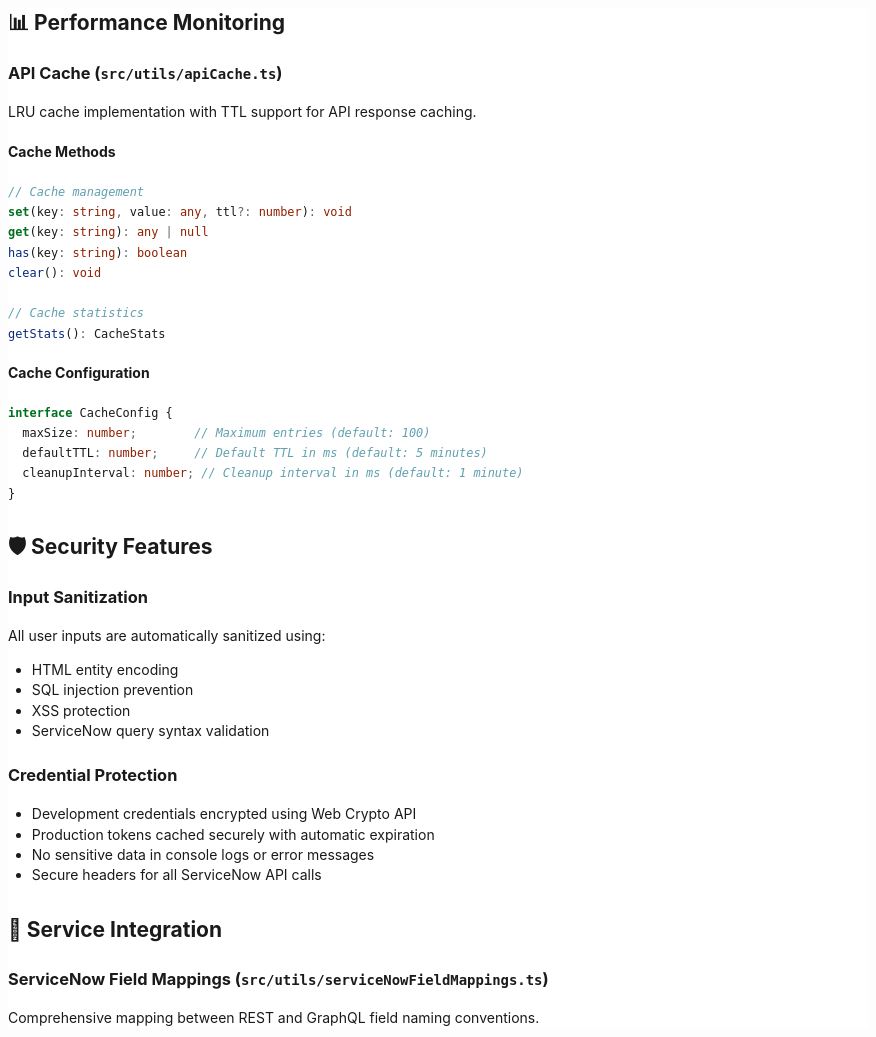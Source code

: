 ## 📊 Performance Monitoring

### API Cache (`src/utils/apiCache.ts`)

LRU cache implementation with TTL support for API response caching.

#### Cache Methods
```typescript
// Cache management
set(key: string, value: any, ttl?: number): void
get(key: string): any | null
has(key: string): boolean
clear(): void

// Cache statistics
getStats(): CacheStats
```

#### Cache Configuration
```typescript
interface CacheConfig {
  maxSize: number;        // Maximum entries (default: 100)
  defaultTTL: number;     // Default TTL in ms (default: 5 minutes)
  cleanupInterval: number; // Cleanup interval in ms (default: 1 minute)
}
```

## 🛡️ Security Features

### Input Sanitization

All user inputs are automatically sanitized using:
- HTML entity encoding
- SQL injection prevention
- XSS protection
- ServiceNow query syntax validation

### Credential Protection

- Development credentials encrypted using Web Crypto API
- Production tokens cached securely with automatic expiration
- No sensitive data in console logs or error messages
- Secure headers for all ServiceNow API calls

## 🔌 Service Integration

### ServiceNow Field Mappings (`src/utils/serviceNowFieldMappings.ts`)

Comprehensive mapping between REST and GraphQL field naming conventions.
